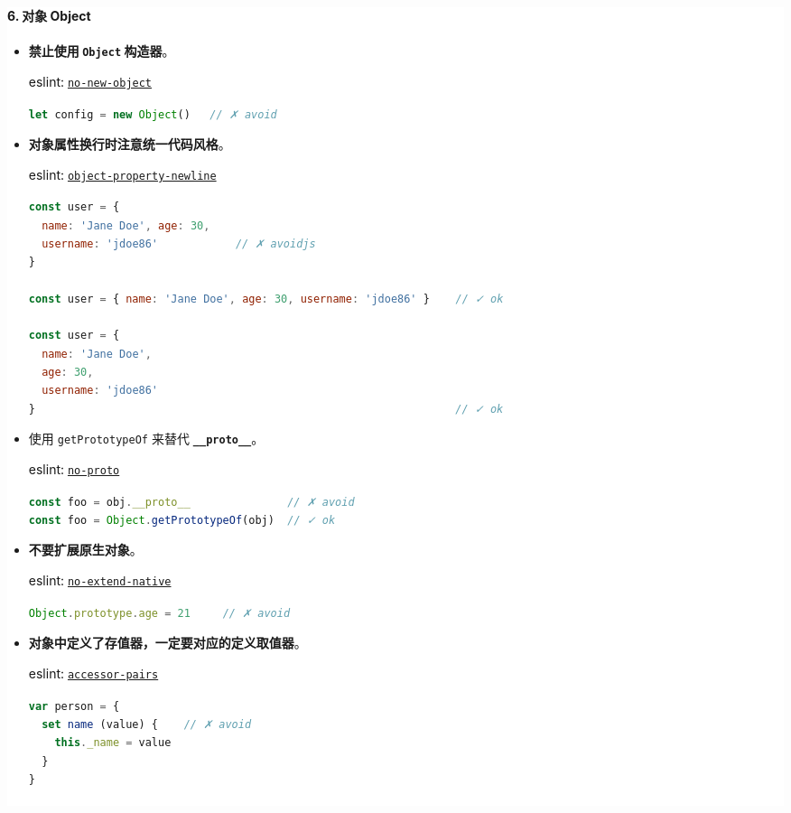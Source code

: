  

#### 6. 对象 Object

+ **禁止使用 `Object` 构造器**。

     eslint: [`no-new-object`](http://eslint.org/docs/rules/no-new-object)

     ```js
     let config = new Object()   // ✗ avoid
     ```

  

+ **对象属性换行时注意统一代码风格**。

     eslint: [`object-property-newline`](http://eslint.org/docs/rules/object-property-newline)

     ```js
     const user = {
       name: 'Jane Doe', age: 30,
       username: 'jdoe86'            // ✗ avoidjs
     }
      
     const user = { name: 'Jane Doe', age: 30, username: 'jdoe86' }    // ✓ ok
      
     const user = {
       name: 'Jane Doe',
       age: 30,
       username: 'jdoe86'
     }                                                                 // ✓ ok
     ```

  

+ 使用 `getPrototypeOf` 来替代 **`__proto__`**。

     eslint: [`no-proto`](http://eslint.org/docs/rules/no-proto)

     ```js
     const foo = obj.__proto__               // ✗ avoid
     const foo = Object.getPrototypeOf(obj)  // ✓ ok
     ```

  

+ **不要扩展原生对象**。

     eslint: [`no-extend-native`](http://eslint.org/docs/rules/no-extend-native)

     ```js
     Object.prototype.age = 21     // ✗ avoid
     ```

  

+ **对象中定义了存值器，一定要对应的定义取值器**。

     eslint: [`accessor-pairs`](http://eslint.org/docs/rules/accessor-pairs)

     ```js
     var person = {
       set name (value) {    // ✗ avoid
         this._name = value
       }
     }
      